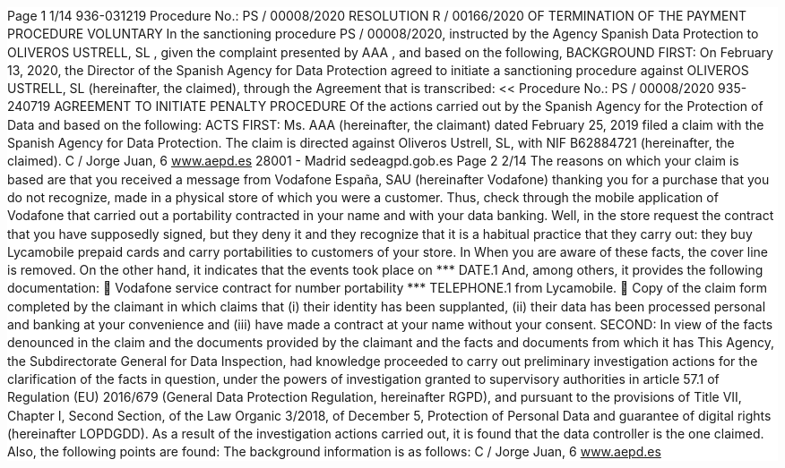 Page 1
1/14
936-031219
Procedure No.: PS / 00008/2020
RESOLUTION R / 00166/2020 OF TERMINATION OF THE PAYMENT PROCEDURE
VOLUNTARY
In the sanctioning procedure PS / 00008/2020, instructed by the Agency
Spanish Data Protection to OLIVEROS USTRELL, SL , given the complaint
presented by AAA , and based on the following,
BACKGROUND
FIRST: On February 13, 2020, the Director of the Spanish Agency for
Data Protection agreed to initiate a sanctioning procedure against OLIVEROS
USTRELL, SL (hereinafter, the claimed), through the Agreement that is transcribed:
<<
Procedure No.: PS / 00008/2020
935-240719
AGREEMENT TO INITIATE PENALTY PROCEDURE
Of the actions carried out by the Spanish Agency for the Protection of
Data and based on the following:
ACTS
FIRST: Ms. AAA (hereinafter, the claimant) dated February 25, 2019
filed a claim with the Spanish Agency for Data Protection. The
claim is directed against Oliveros Ustrell, SL, with NIF B62884721 (hereinafter, the
claimed).
C / Jorge Juan, 6
www.aepd.es
28001 - Madrid
sedeagpd.gob.es
Page 2
2/14
The reasons on which your claim is based are that you received a message from
Vodafone España, SAU (hereinafter Vodafone) thanking you for a purchase
that you do not recognize, made in a physical store of which you were a customer.
Thus, check through the mobile application of
Vodafone that carried out a portability contracted in your name and with your data
banking.
Well, in the store request the contract that you have supposedly signed, but
they deny it and they recognize that it is a habitual practice that they carry out: they buy
Lycamobile prepaid cards and carry portabilities to customers of your store. In
When you are aware of these facts, the cover line is removed.
On the other hand, it indicates that the events took place on \*\*\* DATE.1
And, among others, it provides the following documentation:
 Vodafone service contract for number portability \*\*\* TELEPHONE.1
from Lycamobile.
 Copy of the claim form completed by the claimant in which
claims that (i) their identity has been supplanted, (ii) their data has been processed
personal and banking at your convenience and (iii) have made a contract at your
name without your consent.
SECOND: In view of the facts denounced in the claim and the
documents provided by the claimant and the facts and documents from which it has
This Agency, the Subdirectorate General for Data Inspection, had knowledge
proceeded to carry out preliminary investigation actions for the
clarification of the facts in question, under the powers of investigation
granted to supervisory authorities in article 57.1 of Regulation (EU)
2016/679 (General Data Protection Regulation, hereinafter RGPD), and
pursuant to the provisions of Title VII, Chapter I, Second Section, of the Law
Organic 3/2018, of December 5, Protection of Personal Data and guarantee of
digital rights (hereinafter LOPDGDD).
As a result of the investigation actions carried out, it is found
that the data controller is the one claimed.
Also, the following points are found:
The background information is as follows:
C / Jorge Juan, 6
www.aepd.es